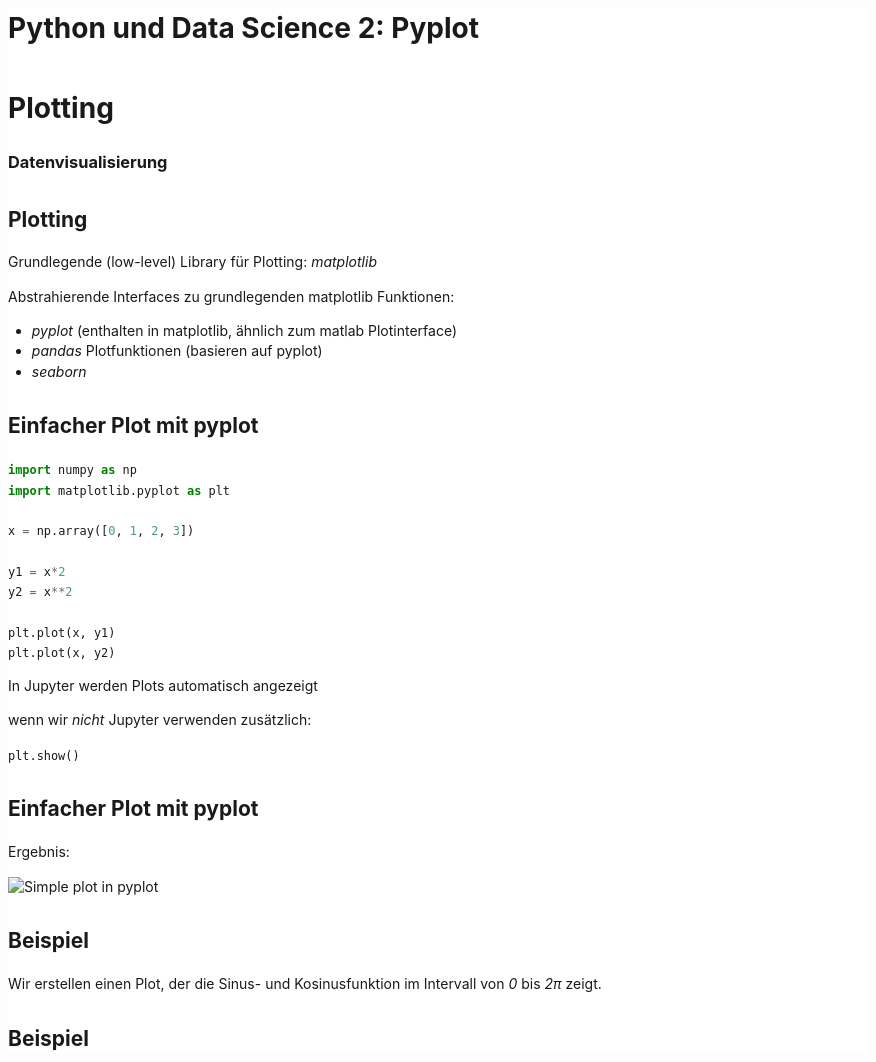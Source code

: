 # Python und Data Science 2: Pyplot

# Plotting

### Datenvisualisierung

## Plotting

Grundlegende (low-level) Library für Plotting: _matplotlib_

Abstrahierende Interfaces zu grundlegenden matplotlib Funktionen:

- _pyplot_ (enthalten in matplotlib, ähnlich zum matlab Plotinterface)
- _pandas_ Plotfunktionen (basieren auf pyplot)
- _seaborn_

## Einfacher Plot mit pyplot

```py
import numpy as np
import matplotlib.pyplot as plt

x = np.array([0, 1, 2, 3])

y1 = x*2
y2 = x**2

plt.plot(x, y1)
plt.plot(x, y2)
```

In Jupyter werden Plots automatisch angezeigt

wenn wir _nicht_ Jupyter verwenden zusätzlich:

```
plt.show()
```

## Einfacher Plot mit pyplot

Ergebnis:

<img src="assets/pyplot-simple-graphs.png" alt="Simple plot in pyplot" />

## Beispiel

Wir erstellen einen Plot, der die Sinus- und Kosinusfunktion im Intervall von _0_ bis _2π_ zeigt.

## Beispiel
